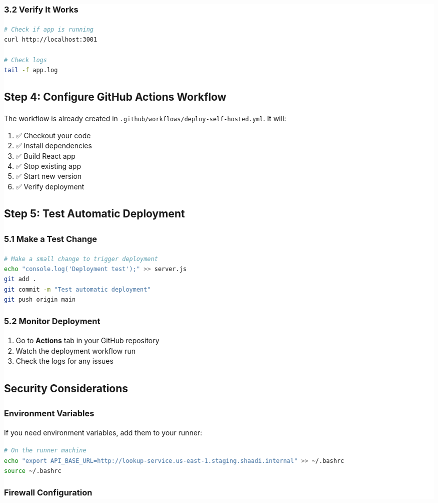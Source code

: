 ### 3.2 Verify It Works

```bash
# Check if app is running
curl http://localhost:3001

# Check logs
tail -f app.log
```

## Step 4: Configure GitHub Actions Workflow

The workflow is already created in `.github/workflows/deploy-self-hosted.yml`. It will:

1. ✅ Checkout your code
2. ✅ Install dependencies
3. ✅ Build React app
4. ✅ Stop existing app
5. ✅ Start new version
6. ✅ Verify deployment

## Step 5: Test Automatic Deployment

### 5.1 Make a Test Change

```bash
# Make a small change to trigger deployment
echo "console.log('Deployment test');" >> server.js
git add .
git commit -m "Test automatic deployment"
git push origin main
```

### 5.2 Monitor Deployment

1. Go to **Actions** tab in your GitHub repository
2. Watch the deployment workflow run
3. Check the logs for any issues

## Security Considerations

### Environment Variables

If you need environment variables, add them to your runner:

```bash
# On the runner machine
echo "export API_BASE_URL=http://lookup-service.us-east-1.staging.shaadi.internal" >> ~/.bashrc
source ~/.bashrc
```

### Firewall Configuration
